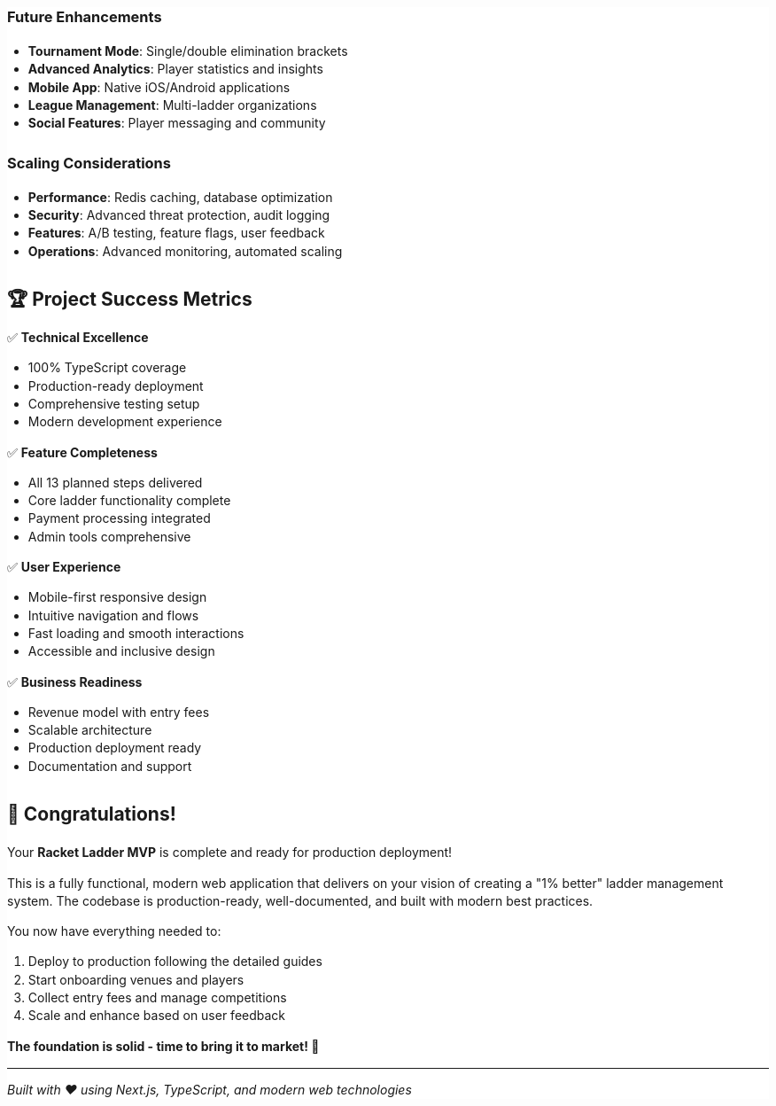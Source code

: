 ### Future Enhancements
- **Tournament Mode**: Single/double elimination brackets
- **Advanced Analytics**: Player statistics and insights
- **Mobile App**: Native iOS/Android applications
- **League Management**: Multi-ladder organizations
- **Social Features**: Player messaging and community

### Scaling Considerations
- **Performance**: Redis caching, database optimization
- **Security**: Advanced threat protection, audit logging
- **Features**: A/B testing, feature flags, user feedback
- **Operations**: Advanced monitoring, automated scaling

## 🏆 Project Success Metrics

✅ **Technical Excellence**
- 100% TypeScript coverage
- Production-ready deployment
- Comprehensive testing setup
- Modern development experience

✅ **Feature Completeness**
- All 13 planned steps delivered
- Core ladder functionality complete
- Payment processing integrated
- Admin tools comprehensive

✅ **User Experience**
- Mobile-first responsive design
- Intuitive navigation and flows
- Fast loading and smooth interactions
- Accessible and inclusive design

✅ **Business Readiness**
- Revenue model with entry fees
- Scalable architecture
- Production deployment ready
- Documentation and support

## 🎉 Congratulations!

Your **Racket Ladder MVP** is complete and ready for production deployment! 

This is a fully functional, modern web application that delivers on your vision of creating a "1% better" ladder management system. The codebase is production-ready, well-documented, and built with modern best practices.

You now have everything needed to:
1. Deploy to production following the detailed guides
2. Start onboarding venues and players
3. Collect entry fees and manage competitions
4. Scale and enhance based on user feedback

**The foundation is solid - time to bring it to market! 🚀**

---

*Built with ❤️ using Next.js, TypeScript, and modern web technologies*
